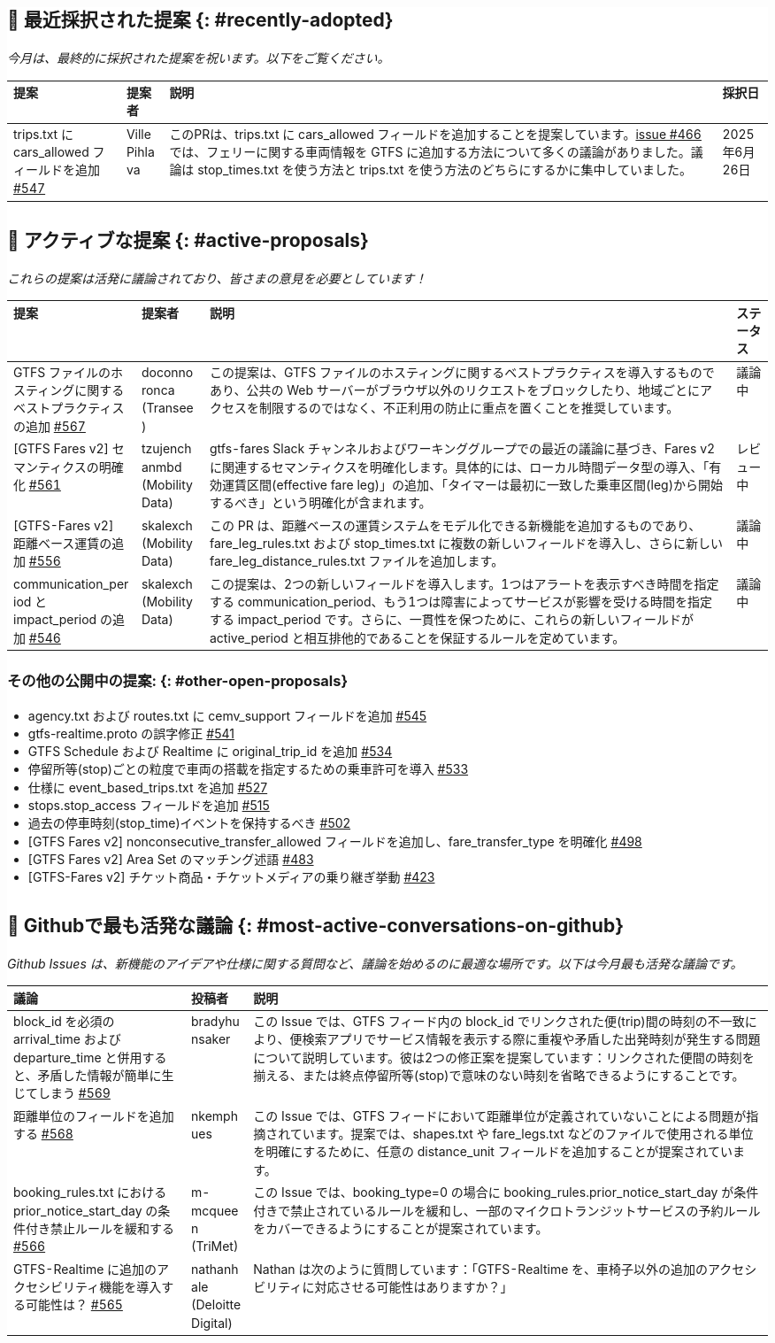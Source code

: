 ## 🚀 最近採択された提案 {: #recently-adopted}


*今月は、最終的に採択された提案を祝います。以下をご覧ください。* 

| 提案 | 提案者 | 説明 | 採択日 |
| :---- | :---- | :---- | :---- |
| trips.txt に cars_allowed フィールドを追加 [#547](https://github.com/google/transit/pull/547) | VillePihlava | このPRは、trips.txt に cars_allowed フィールドを追加することを提案しています。[issue #466](https://github.com/google/transit/issues/466) では、フェリーに関する車両情報を GTFS に追加する方法について多くの議論がありました。議論は stop_times.txt を使う方法と trips.txt を使う方法のどちらにするかに集中していました。 | 2025年6月26日 |

## 📂 アクティブな提案 {: #active-proposals}


*これらの提案は活発に議論されており、皆さまの意見を必要としています！* 

| 提案 | 提案者 | 説明 | ステータス |
| :---- | :---- | :---- | :---- |
| GTFS ファイルのホスティングに関するベストプラクティスの追加 [#567](https://github.com/google/transit/pull/567) | doconnoronca (Transee) | この提案は、GTFS ファイルのホスティングに関するベストプラクティスを導入するものであり、公共の Web サーバーがブラウザ以外のリクエストをブロックしたり、地域ごとにアクセスを制限するのではなく、不正利用の防止に重点を置くことを推奨しています。 | 議論中 |
| [GTFS Fares v2] セマンティクスの明確化 [#561](https://github.com/google/transit/pull/561) | tzujenchanmbd (MobilityData) | gtfs-fares Slack チャンネルおよびワーキンググループでの最近の議論に基づき、Fares v2 に関連するセマンティクスを明確化します。具体的には、ローカル時間データ型の導入、「有効運賃区間(effective fare leg)」の追加、「タイマーは最初に一致した乗車区間(leg)から開始するべき」という明確化が含まれます。 | レビュー中 |
| [GTFS-Fares v2] 距離ベース運賃の追加 [#556](https://github.com/google/transit/pull/556) | skalexch (MobilityData) | この PR は、距離ベースの運賃システムをモデル化できる新機能を追加するものであり、fare_leg_rules.txt および stop_times.txt に複数の新しいフィールドを導入し、さらに新しい fare_leg_distance_rules.txt ファイルを追加します。 | 議論中 |
| communication_period と impact_period の追加 [#546](https://github.com/google/transit/pull/546) | skalexch (MobilityData) | この提案は、2つの新しいフィールドを導入します。1つはアラートを表示すべき時間を指定する communication_period、もう1つは障害によってサービスが影響を受ける時間を指定する impact_period です。さらに、一貫性を保つために、これらの新しいフィールドが active_period と相互排他的であることを保証するルールを定めています。 | 議論中 |

### その他の公開中の提案: {: #other-open-proposals}


* agency.txt および routes.txt に cemv_support フィールドを追加 [#545](https://github.com/google/transit/pull/545)  
* gtfs-realtime.proto の誤字修正 [#541](https://github.com/google/transit/pull/541)  
* GTFS Schedule および Realtime に original_trip_id を追加 [#534](https://github.com/google/transit/pull/534)  
* 停留所等(stop)ごとの粒度で車両の搭載を指定するための乗車許可を導入 [#533](https://github.com/google/transit/pull/533)  
* 仕様に event_based_trips.txt を追加 [#527](https://github.com/google/transit/pull/527)  
* stops.stop_access フィールドを追加 [#515](https://github.com/google/transit/pull/515)  
* 過去の停車時刻(stop_time)イベントを保持するべき [#502](https://github.com/google/transit/pull/502)  
* [GTFS Fares v2] nonconsecutive_transfer_allowed フィールドを追加し、fare_transfer_type を明確化 [#498](https://github.com/google/transit/pull/498)  
* [GTFS Fares v2] Area Set のマッチング述語 [#483](https://github.com/google/transit/pull/483)  
* [GTFS-Fares v2] チケット商品・チケットメディアの乗り継ぎ挙動 [#423](https://github.com/google/transit/pull/423)  

## 🐙 Githubで最も活発な議論 {: #most-active-conversations-on-github}


*Github Issues は、新機能のアイデアや仕様に関する質問など、議論を始めるのに最適な場所です。以下は今月最も活発な議論です。*

| 議論 | 投稿者 | 説明 |
| :---- | :---- | :---- |
| block_id を必須の arrival_time および departure_time と併用すると、矛盾した情報が簡単に生じてしまう [#569](https://github.com/google/transit/issues/569)  | bradyhunsaker  | この Issue では、GTFS フィード内の block_id でリンクされた便(trip)間の時刻の不一致により、便検索アプリでサービス情報を表示する際に重複や矛盾した出発時刻が発生する問題について説明しています。彼は2つの修正案を提案しています：リンクされた便間の時刻を揃える、または終点停留所等(stop)で意味のない時刻を省略できるようにすることです。 |
| 距離単位のフィールドを追加する [#568](https://github.com/google/transit/issues/568) | nkemphues | この Issue では、GTFS フィードにおいて距離単位が定義されていないことによる問題が指摘されています。提案では、shapes.txt や fare_legs.txt などのファイルで使用される単位を明確にするために、任意の distance_unit フィールドを追加することが提案されています。 |
| booking_rules.txt における prior_notice_start_day の条件付き禁止ルールを緩和する [#566](https://github.com/google/transit/issues/566)  | m-mcqueen (TriMet) | この Issue では、booking_type=0 の場合に booking_rules.prior_notice_start_day が条件付きで禁止されているルールを緩和し、一部のマイクロトランジットサービスの予約ルールをカバーできるようにすることが提案されています。 |
| GTFS-Realtime に追加のアクセシビリティ機能を導入する可能性は？ [#565](https://github.com/google/transit/issues/565) | nathanhale (Deloitte Digital) | Nathan は次のように質問しています：「GTFS-Realtime を、車椅子以外の追加のアクセシビリティに対応させる可能性はありますか？」 |
